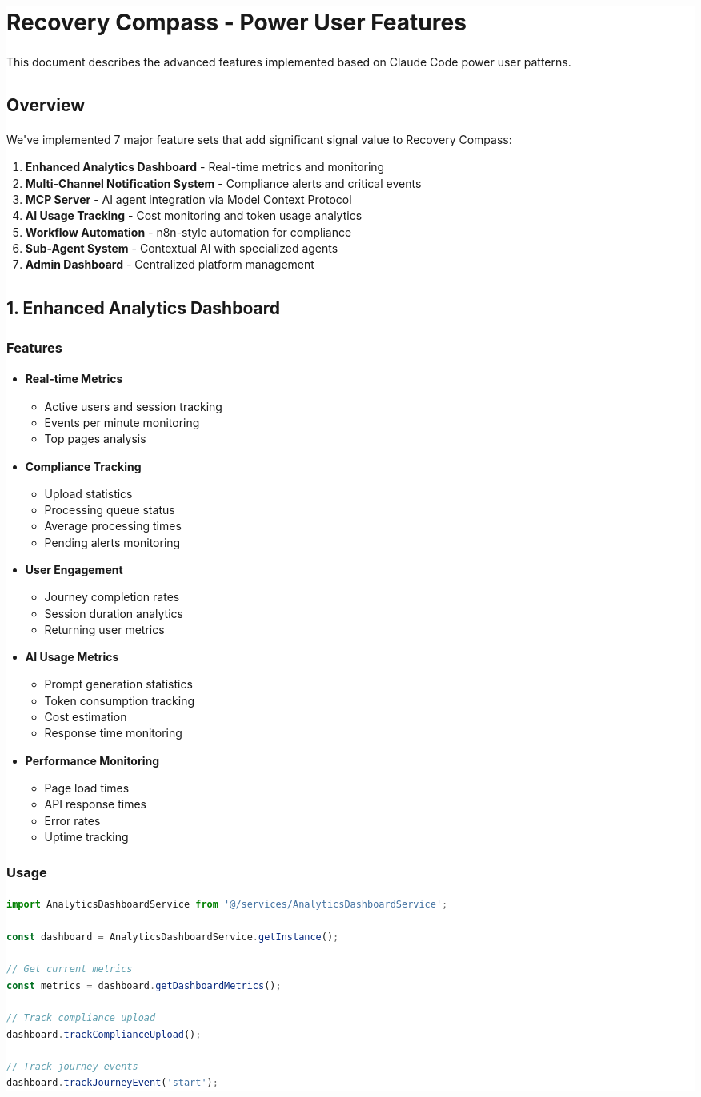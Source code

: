 # Recovery Compass - Power User Features

This document describes the advanced features implemented based on Claude Code power user patterns.

## Overview

We've implemented 7 major feature sets that add significant signal value to Recovery Compass:

1. **Enhanced Analytics Dashboard** - Real-time metrics and monitoring
2. **Multi-Channel Notification System** - Compliance alerts and critical events
3. **MCP Server** - AI agent integration via Model Context Protocol
4. **AI Usage Tracking** - Cost monitoring and token usage analytics
5. **Workflow Automation** - n8n-style automation for compliance
6. **Sub-Agent System** - Contextual AI with specialized agents
7. **Admin Dashboard** - Centralized platform management

## 1. Enhanced Analytics Dashboard

### Features

- **Real-time Metrics**
  - Active users and session tracking
  - Events per minute monitoring
  - Top pages analysis

- **Compliance Tracking**
  - Upload statistics
  - Processing queue status
  - Average processing times
  - Pending alerts monitoring

- **User Engagement**
  - Journey completion rates
  - Session duration analytics
  - Returning user metrics

- **AI Usage Metrics**
  - Prompt generation statistics
  - Token consumption tracking
  - Cost estimation
  - Response time monitoring

- **Performance Monitoring**
  - Page load times
  - API response times
  - Error rates
  - Uptime tracking

### Usage

```typescript
import AnalyticsDashboardService from '@/services/AnalyticsDashboardService';

const dashboard = AnalyticsDashboardService.getInstance();

// Get current metrics
const metrics = dashboard.getDashboardMetrics();

// Track compliance upload
dashboard.trackComplianceUpload();

// Track journey events
dashboard.trackJourneyEvent('start');

```